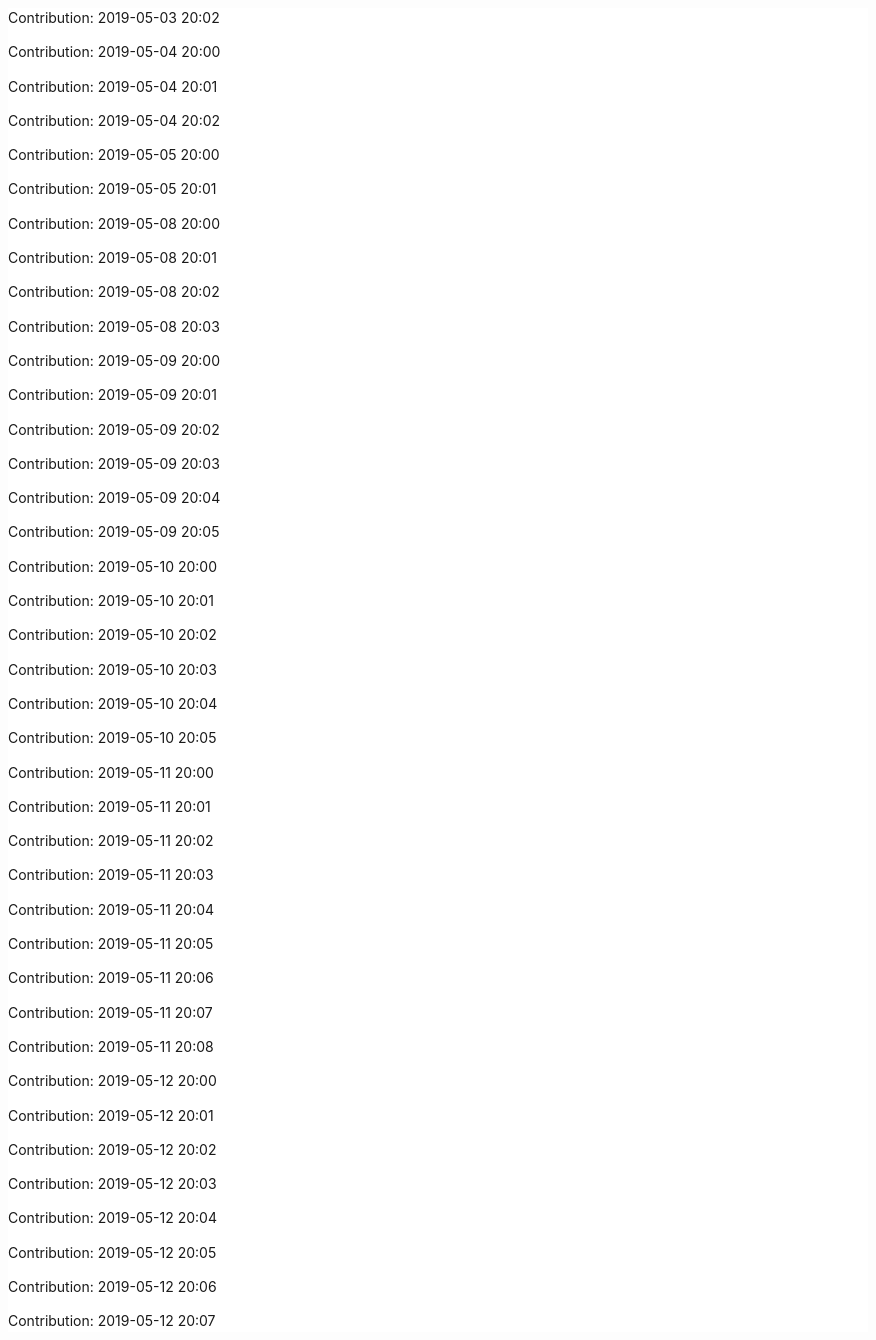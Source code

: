 Contribution: 2019-05-03 20:02

Contribution: 2019-05-04 20:00

Contribution: 2019-05-04 20:01

Contribution: 2019-05-04 20:02

Contribution: 2019-05-05 20:00

Contribution: 2019-05-05 20:01

Contribution: 2019-05-08 20:00

Contribution: 2019-05-08 20:01

Contribution: 2019-05-08 20:02

Contribution: 2019-05-08 20:03

Contribution: 2019-05-09 20:00

Contribution: 2019-05-09 20:01

Contribution: 2019-05-09 20:02

Contribution: 2019-05-09 20:03

Contribution: 2019-05-09 20:04

Contribution: 2019-05-09 20:05

Contribution: 2019-05-10 20:00

Contribution: 2019-05-10 20:01

Contribution: 2019-05-10 20:02

Contribution: 2019-05-10 20:03

Contribution: 2019-05-10 20:04

Contribution: 2019-05-10 20:05

Contribution: 2019-05-11 20:00

Contribution: 2019-05-11 20:01

Contribution: 2019-05-11 20:02

Contribution: 2019-05-11 20:03

Contribution: 2019-05-11 20:04

Contribution: 2019-05-11 20:05

Contribution: 2019-05-11 20:06

Contribution: 2019-05-11 20:07

Contribution: 2019-05-11 20:08

Contribution: 2019-05-12 20:00

Contribution: 2019-05-12 20:01

Contribution: 2019-05-12 20:02

Contribution: 2019-05-12 20:03

Contribution: 2019-05-12 20:04

Contribution: 2019-05-12 20:05

Contribution: 2019-05-12 20:06

Contribution: 2019-05-12 20:07

